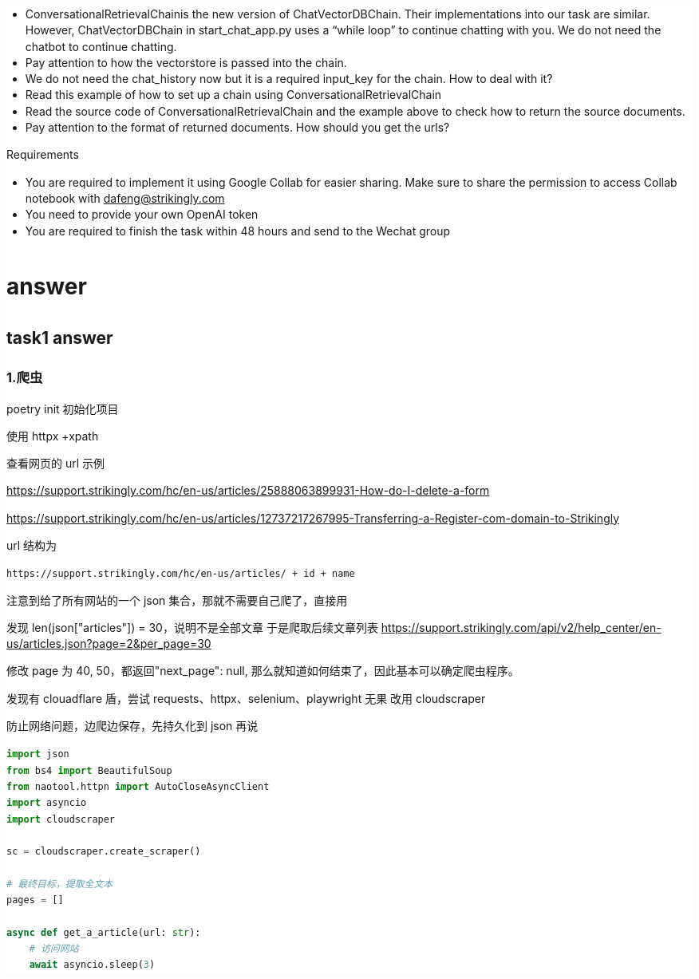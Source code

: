 - ConversationalRetrievalChainis the new version of ChatVectorDBChain. Their implementations into our task are similar. However, ChatVectorDBChain in start_chat_app.py uses a “while loop” to continue chatting with you. We do not need the chatbot to continue chatting.
- Pay attention to how the vectorstore is passed into the chain.
- We do not need the chat_history now but it is a required input_key for the chain. How to deal with it?
- Read this example of how to set up a chain using ConversationalRetrievalChain
- Read the source code of ConversationalRetrievalChain and the example above to check how to return the source documents.
- Pay attention to the format of returned documents. How should you get the urls?

Requirements

- You are required to implement it using Google Collab for easier sharing. Make sure to share the permission to access Collab notebook with dafeng@strikingly.com
- You need to provide your own OpenAI token
- You are required to finish the task within 48 hours and send to the Wechat group

# answer

## task1 answer

### 1.爬虫

poetry init 初始化项目

使用 httpx +xpath

查看网页的 url 示例

https://support.strikingly.com/hc/en-us/articles/25888063899931-How-do-I-delete-a-form

https://support.strikingly.com/hc/en-us/articles/12737217267995-Transferring-a-Register-com-domain-to-Strikingly

url 结构为

    https://support.strikingly.com/hc/en-us/articles/ + id + name

注意到给了所有网站的一个 json 集合，那就不需要自己爬了，直接用

发现 len(json["articles"]) = 30，说明不是全部文章
于是爬取后续文章列表
https://support.strikingly.com/api/v2/help_center/en-us/articles.json?page=2&per_page=30

修改 page 为 40, 50，都返回"next_page": null,
那么就知道如何结束了，因此基本可以确定爬虫程序。

发现有 clouadflare 盾，尝试 requests、httpx、selenium、playwright 无果
改用 cloudscraper

防止网络问题，边爬边保存，先持久化到 json 再说

```python
import json
from bs4 import BeautifulSoup
from naotool.httpn import AutoCloseAsyncClient
import asyncio
import cloudscraper

sc = cloudscraper.create_scraper()

# 最终目标，提取全文本
pages = []

async def get_a_article(url: str):
    # 访问网站
    await asyncio.sleep(3)
```